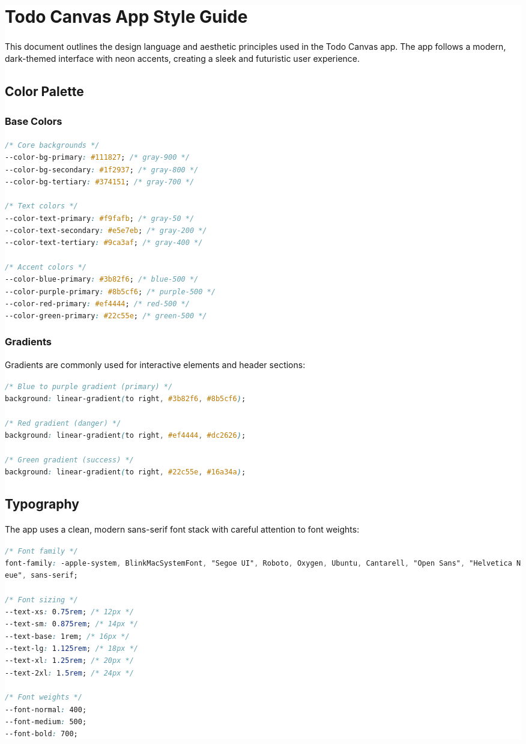 # Todo Canvas App Style Guide

This document outlines the design language and aesthetic principles used in the Todo Canvas app. The app follows a modern, dark-themed interface with neon accents, creating a sleek and futuristic user experience.

## Color Palette

### Base Colors

```css
/* Core backgrounds */
--color-bg-primary: #111827; /* gray-900 */
--color-bg-secondary: #1f2937; /* gray-800 */
--color-bg-tertiary: #374151; /* gray-700 */

/* Text colors */
--color-text-primary: #f9fafb; /* gray-50 */
--color-text-secondary: #e5e7eb; /* gray-200 */
--color-text-tertiary: #9ca3af; /* gray-400 */

/* Accent colors */
--color-blue-primary: #3b82f6; /* blue-500 */
--color-purple-primary: #8b5cf6; /* purple-500 */
--color-red-primary: #ef4444; /* red-500 */
--color-green-primary: #22c55e; /* green-500 */
```

### Gradients

Gradients are commonly used for interactive elements and header sections:

```css
/* Blue to purple gradient (primary) */
background: linear-gradient(to right, #3b82f6, #8b5cf6);

/* Red gradient (danger) */
background: linear-gradient(to right, #ef4444, #dc2626);

/* Green gradient (success) */
background: linear-gradient(to right, #22c55e, #16a34a);
```

## Typography

The app uses a clean, modern sans-serif font stack with careful attention to font weights:

```css
/* Font family */
font-family: -apple-system, BlinkMacSystemFont, "Segoe UI", Roboto, Oxygen, Ubuntu, Cantarell, "Open Sans", "Helvetica Neue", sans-serif;

/* Font sizing */
--text-xs: 0.75rem; /* 12px */
--text-sm: 0.875rem; /* 14px */
--text-base: 1rem; /* 16px */
--text-lg: 1.125rem; /* 18px */
--text-xl: 1.25rem; /* 20px */
--text-2xl: 1.5rem; /* 24px */

/* Font weights */
--font-normal: 400;
--font-medium: 500; 
--font-bold: 700;
```